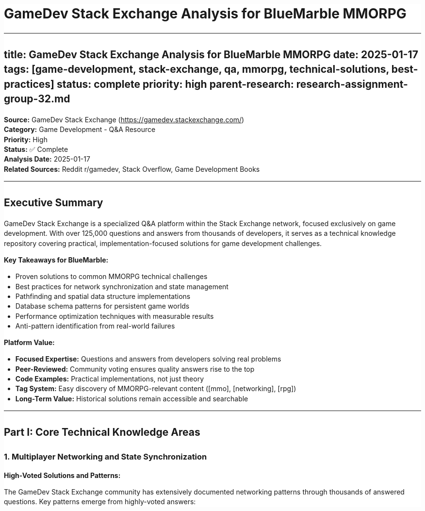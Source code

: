 # GameDev Stack Exchange Analysis for BlueMarble MMORPG

---
title: GameDev Stack Exchange Analysis for BlueMarble MMORPG
date: 2025-01-17
tags: [game-development, stack-exchange, qa, mmorpg, technical-solutions, best-practices]
status: complete
priority: high
parent-research: research-assignment-group-32.md
---

**Source:** GameDev Stack Exchange (https://gamedev.stackexchange.com/)  
**Category:** Game Development - Q&A Resource  
**Priority:** High  
**Status:** ✅ Complete  
**Analysis Date:** 2025-01-17  
**Related Sources:** Reddit r/gamedev, Stack Overflow, Game Development Books

---

## Executive Summary

GameDev Stack Exchange is a specialized Q&A platform within the Stack Exchange network, focused exclusively on game development. With over 125,000 questions and answers from thousands of developers, it serves as a technical knowledge repository covering practical, implementation-focused solutions for game development challenges.

**Key Takeaways for BlueMarble:**
- Proven solutions to common MMORPG technical challenges
- Best practices for network synchronization and state management
- Pathfinding and spatial data structure implementations
- Database schema patterns for persistent game worlds
- Performance optimization techniques with measurable results
- Anti-pattern identification from real-world failures

**Platform Value:**
- **Focused Expertise:** Questions and answers from developers solving real problems
- **Peer-Reviewed:** Community voting ensures quality answers rise to the top
- **Code Examples:** Practical implementations, not just theory
- **Tag System:** Easy discovery of MMORPG-relevant content ([mmo], [networking], [rpg])
- **Long-Term Value:** Historical solutions remain accessible and searchable

---

## Part I: Core Technical Knowledge Areas

### 1. Multiplayer Networking and State Synchronization

**High-Voted Solutions and Patterns:**

The GameDev Stack Exchange community has extensively documented networking patterns through thousands of answered questions. Key patterns emerge from highly-voted answers:
